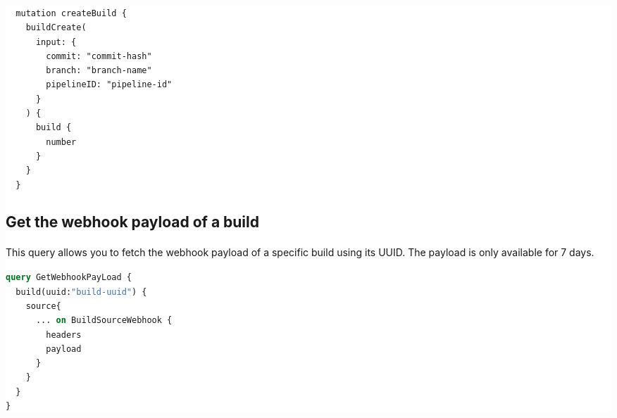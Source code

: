 ```
  mutation createBuild {
    buildCreate(
      input: {
        commit: "commit-hash"
        branch: "branch-name"
        pipelineID: "pipeline-id"
      }
    ) {
      build {
        number
      }
    }
  }
```
## Get the webhook payload of a build

This query allows you to fetch the webhook payload of a specific build using its UUID. The payload is only available for 7 days.

```graphql
query GetWebhookPayLoad {
  build(uuid:"build-uuid") {
    source{
      ... on BuildSourceWebhook {
        headers
        payload
      }
    }
  }
}
```

